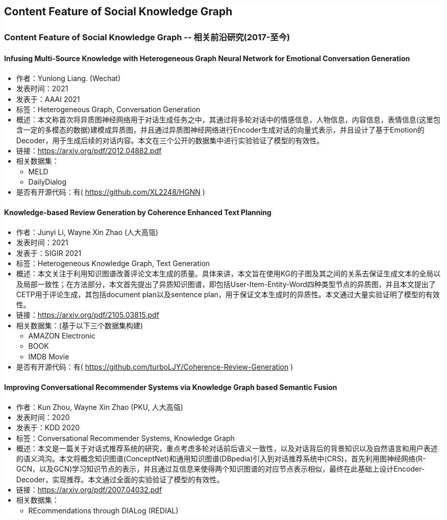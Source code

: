 
## Content Feature of Social Knowledge Graph

### Content Feature of Social Knowledge Graph -- 相关前沿研究(2017-至今)

#### Infusing Multi-Source Knowledge with Heterogeneous Graph Neural Network for Emotional Conversation Generation
* 作者：Yunlong Liang.  (Wechat)
* 发表时间：2021
* 发表于：AAAI 2021
* 标签：Heterogeneous Graph, Conversation Generation
* 概述：本文称首次将异质图神经网络用于对话生成任务之中，其通过将多轮对话中的情感信息，人物信息，内容信息，表情信息(这里包含一定的多模态的数据)建模成异质图，并且通过异质图神经网络进行Encoder生成对话的向量式表示，并且设计了基于Emotion的Decoder，用于生成后续的对话内容。本文在三个公开的数据集中进行实验验证了模型的有效性。
* 链接：https://arxiv.org/pdf/2012.04882.pdf
* 相关数据集：
    * MELD
    * DailyDialog
* 是否有开源代码：有( https://github.com/XL2248/HGNN )

#### Knowledge-based Review Generation by Coherence Enhanced Text Planning
* 作者：Junyi Li,  Wayne Xin Zhao (人大高瓴)
* 发表时间：2021
* 发表于：SIGIR 2021
* 标签：Heterogeneous Knowledge Graph, Text Generation
* 概述：本文关注于利用知识图谱改善评论文本生成的质量。具体来讲，本文旨在使用KG的子图及其之间的关系去保证生成文本的全局以及局部一致性；在方法部分，本文首先提出了异质知识图谱，即包括User-Item-Entity-Word四种类型节点的异质图，并且本文提出了CETP用于评论生成，其包括document plan以及sentence plan，用于保证文本生成时的异质性。本文通过大量实验证明了模型的有效性。
* 链接：https://arxiv.org/pdf/2105.03815.pdf
* 相关数据集：(基于以下三个数据集构建)
    * AMAZON Electronic
    * BOOK
    * IMDB Movie
* 是否有开源代码：有( https://github.com/turboLJY/Coherence-Review-Generation )

#### Improving Conversational Recommender Systems via Knowledge Graph based Semantic Fusion
* 作者：Kun Zhou, Wayne Xin Zhao (PKU, 人大高瓴)
* 发表时间：2020
* 发表于：KDD 2020
* 标签：Conversational Recommender Systems, Knowledge Graph
* 概述：本文是一篇关于对话式推荐系统的研究，重点考虑多轮对话前后语义一致性，以及对话背后的背景知识以及自然语言和用户表述的语义鸿沟。本文将概念知识图谱(ConceptNet)和通用知识图谱(DBpedia)引入到对话推荐系统中(CRS)，首先利用图神经网络(R-GCN，以及GCN)学习知识节点的表示，并且通过互信息来使得两个知识图谱的对应节点表示相似，最终在此基础上设计Encoder-Decoder，实现推荐。本文通过全面的实验验证了模型的有效性。
* 链接：https://arxiv.org/pdf/2007.04032.pdf
* 相关数据集：
    * REcommendations through DIALog (REDIAL)
